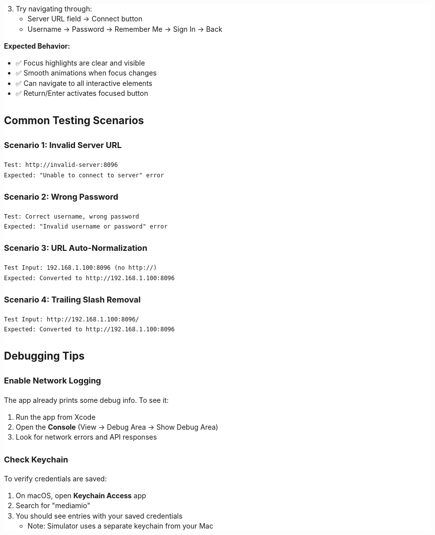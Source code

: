 3. Try navigating through:
   - Server URL field → Connect button
   - Username → Password → Remember Me → Sign In → Back

**Expected Behavior:**
- ✅ Focus highlights are clear and visible
- ✅ Smooth animations when focus changes
- ✅ Can navigate to all interactive elements
- ✅ Return/Enter activates focused button

## Common Testing Scenarios

### Scenario 1: Invalid Server URL
```
Test: http://invalid-server:8096
Expected: "Unable to connect to server" error
```

### Scenario 2: Wrong Password
```
Test: Correct username, wrong password
Expected: "Invalid username or password" error
```

### Scenario 3: URL Auto-Normalization
```
Test Input: 192.168.1.100:8096 (no http://)
Expected: Converted to http://192.168.1.100:8096
```

### Scenario 4: Trailing Slash Removal
```
Test Input: http://192.168.1.100:8096/
Expected: Converted to http://192.168.1.100:8096
```

## Debugging Tips

### Enable Network Logging
The app already prints some debug info. To see it:
1. Run the app from Xcode
2. Open the **Console** (View → Debug Area → Show Debug Area)
3. Look for network errors and API responses

### Check Keychain
To verify credentials are saved:
1. On macOS, open **Keychain Access** app
2. Search for "mediamio"
3. You should see entries with your saved credentials
   - Note: Simulator uses a separate keychain from your Mac
